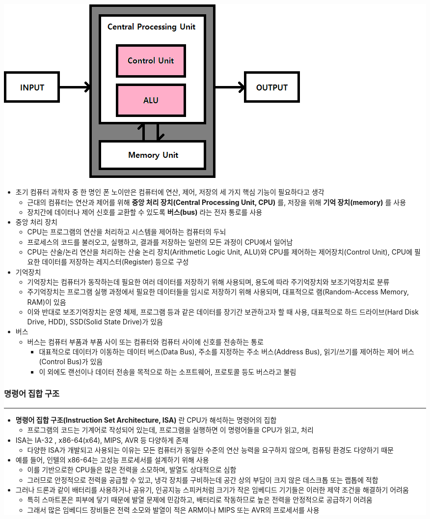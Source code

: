 ![Untitled](../img/re03/Untitled.png)

- 초기 컴퓨터 과학자 중 한 명인 폰 노이만은 컴퓨터에 연산, 제어, 저장의 세 가지 핵심 기능이 필요하다고 생각
    - 근대의 컴퓨터는 연산과 제어를 위해 **중앙 처리 장치(Central Processing Unit, CPU)** 를, 저장을 위해 **기억 장치(memory)** 를 사용
    - 장치간에 데이터나 제어 신호를 교환할 수 있도록 **버스(bus)** 라는 전자 통로를 사용
- 중앙 처리 장치
    - CPU는 프로그램의 연산을 처리하고 시스템을 제어하는 컴퓨터의 두뇌
    - 프로세스의 코드를 불러오고, 실행하고, 결과를 저장하는 일련의 모든 과정이 CPU에서 일어남
    - CPU는 산술/논리 연산을 처리하는 산술 논리 장치(Arithmetic Logic Unit, ALU)와 CPU를 제어하는 제어장치(Control Unit), CPU에 필요한 데이터를 저장하는 레지스터(Register) 등으로 구성
- 기억장치
    - 기억장치는 컴퓨터가 동작하는데 필요한 여러 데이터를 저장하기 위해 사용되며, 용도에 따라 주기억장치와 보조기억장치로 분류
    - 주기억장치는 프로그램 실행 과정에서 필요한 데이터들을 임시로 저장하기 위해 사용되며, 대표적으로 램(Random-Access Memory, RAM)이 있음
    - 이와 반대로 보조기억장치는 운영 체제, 프로그램 등과 같은 데이터를 장기간 보관하고자 할 때 사용, 대표적으로 하드 드라이브(Hard Disk Drive, HDD), SSD(Solid State Drive)가 있음
- 버스
    - 버스는 컴퓨터 부품과 부품 사이 또는 컴퓨터와 컴퓨터 사이에 신호를 전송하는 통로
        - 대표적으로 데이터가 이동하는 데이터 버스(Data Bus), 주소를 지정하는 주소 버스(Address Bus), 읽기/쓰기를 제어하는 제어 버스(Control Bus)가 있음
        - 이 외에도 랜선이나 데이터 전송을 목적으로 하는 소프트웨어, 프로토콜 등도 버스라고 불림

### 명령어 집합 구조

---

- **명령어 집합 구조(Instruction Set Architecture, ISA)** 란 CPU가 해석하는 명령어의 집합
    - 프로그램의 코드는 기계어로 작성되어 있는데, 프로그램을 실행하면 이 명령어들을 CPU가 읽고, 처리
- ISA는 IA-32 , x86-64(x64), MIPS, AVR 등 다양하게 존재
    - 다양한 ISA가 개발되고 사용되는 이유는 모든 컴퓨터가 동일한 수준의 연산 능력을 요구하지 않으며, 컴퓨팅 환경도 다양하기 때문
- 예를 들어, 인텔의 x86-64는 고성능 프로세서를 설계하기 위해 사용
    - 이를 기반으로한 CPU들은 많은 전력을 소모하며, 발열도 상대적으로 심함
    - 그러므로 안정적으로 전력을 공급할 수 있고, 냉각 장치를 구비하는데 공간 상의 부담이 크지 않은 데스크톱 또는 랩톱에 적합
- 그러나 드론과 같이 배터리를 사용하거나 공유기, 인공지능 스피커처럼 크기가 작은 임베디드 기기들은 이러한 제약 조건을 해결하기 어려움
    - 특히 스마트폰은 피부에 닿기 때문에 발열 문제에 민감하고, 배터리로 작동하므로 높은 전력을 안정적으로 공급하기 어려움
    - 그래서 많은 임베디드 장비들은 전력 소모와 발열이 적은 ARM이나 MIPS 또는 AVR의 프로세서를 사용

